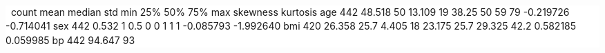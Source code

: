   <thead>
    <tr>
      <th class="blank level0" >&nbsp;</th>
      <th id="T_617d1_level0_col0" class="col_heading level0 col0" >count</th>
      <th id="T_617d1_level0_col1" class="col_heading level0 col1" >mean</th>
      <th id="T_617d1_level0_col2" class="col_heading level0 col2" >median</th>
      <th id="T_617d1_level0_col3" class="col_heading level0 col3" >std</th>
      <th id="T_617d1_level0_col4" class="col_heading level0 col4" >min</th>
      <th id="T_617d1_level0_col5" class="col_heading level0 col5" >25%</th>
      <th id="T_617d1_level0_col6" class="col_heading level0 col6" >50%</th>
      <th id="T_617d1_level0_col7" class="col_heading level0 col7" >75%</th>
      <th id="T_617d1_level0_col8" class="col_heading level0 col8" >max</th>
      <th id="T_617d1_level0_col9" class="col_heading level0 col9" >skewness</th>
      <th id="T_617d1_level0_col10" class="col_heading level0 col10" >kurtosis</th>
    </tr>
  </thead>
  <tbody>
    <tr>
      <th id="T_617d1_level0_row0" class="row_heading level0 row0" >age</th>
      <td id="T_617d1_row0_col0" class="data row0 col0" >442</td>
      <td id="T_617d1_row0_col1" class="data row0 col1" >48.518</td>
      <td id="T_617d1_row0_col2" class="data row0 col2" >50</td>
      <td id="T_617d1_row0_col3" class="data row0 col3" >13.109</td>
      <td id="T_617d1_row0_col4" class="data row0 col4" >19</td>
      <td id="T_617d1_row0_col5" class="data row0 col5" >38.25</td>
      <td id="T_617d1_row0_col6" class="data row0 col6" >50</td>
      <td id="T_617d1_row0_col7" class="data row0 col7" >59</td>
      <td id="T_617d1_row0_col8" class="data row0 col8" >79</td>
      <td id="T_617d1_row0_col9" class="data row0 col9" >-0.219726</td>
      <td id="T_617d1_row0_col10" class="data row0 col10" >-0.714041</td>
    </tr>
    <tr>
      <th id="T_617d1_level0_row1" class="row_heading level0 row1" >sex</th>
      <td id="T_617d1_row1_col0" class="data row1 col0" >442</td>
      <td id="T_617d1_row1_col1" class="data row1 col1" >0.532</td>
      <td id="T_617d1_row1_col2" class="data row1 col2" >1</td>
      <td id="T_617d1_row1_col3" class="data row1 col3" >0.5</td>
      <td id="T_617d1_row1_col4" class="data row1 col4" >0</td>
      <td id="T_617d1_row1_col5" class="data row1 col5" >0</td>
      <td id="T_617d1_row1_col6" class="data row1 col6" >1</td>
      <td id="T_617d1_row1_col7" class="data row1 col7" >1</td>
      <td id="T_617d1_row1_col8" class="data row1 col8" >1</td>
      <td id="T_617d1_row1_col9" class="data row1 col9" >-0.085793</td>
      <td id="T_617d1_row1_col10" class="data row1 col10" >-1.992640</td>
    </tr>
    <tr>
      <th id="T_617d1_level0_row2" class="row_heading level0 row2" >bmi</th>
      <td id="T_617d1_row2_col0" class="data row2 col0" >420</td>
      <td id="T_617d1_row2_col1" class="data row2 col1" >26.358</td>
      <td id="T_617d1_row2_col2" class="data row2 col2" >25.7</td>
      <td id="T_617d1_row2_col3" class="data row2 col3" >4.405</td>
      <td id="T_617d1_row2_col4" class="data row2 col4" >18</td>
      <td id="T_617d1_row2_col5" class="data row2 col5" >23.175</td>
      <td id="T_617d1_row2_col6" class="data row2 col6" >25.7</td>
      <td id="T_617d1_row2_col7" class="data row2 col7" >29.325</td>
      <td id="T_617d1_row2_col8" class="data row2 col8" >42.2</td>
      <td id="T_617d1_row2_col9" class="data row2 col9" >0.582185</td>
      <td id="T_617d1_row2_col10" class="data row2 col10" >0.059985</td>
    </tr>
    <tr>
      <th id="T_617d1_level0_row3" class="row_heading level0 row3" >bp</th>
      <td id="T_617d1_row3_col0" class="data row3 col0" >442</td>
      <td id="T_617d1_row3_col1" class="data row3 col1" >94.647</td>
      <td id="T_617d1_row3_col2" class="data row3 col2" >93</td>